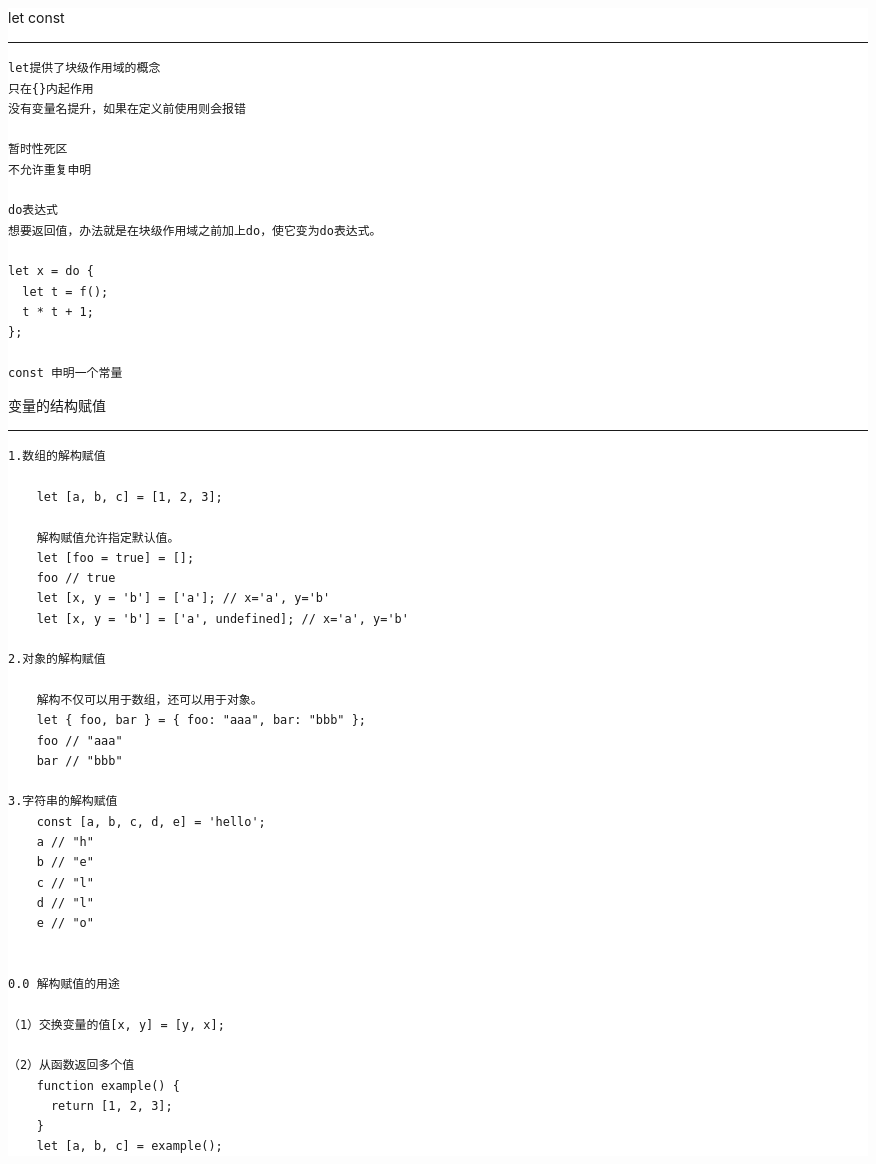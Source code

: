 let const
***
	let提供了块级作用域的概念
    只在{}内起作用
    没有变量名提升，如果在定义前使用则会报错
    
    暂时性死区
    不允许重复申明
    
    do表达式 
    想要返回值，办法就是在块级作用域之前加上do，使它变为do表达式。

    let x = do {
      let t = f();
      t * t + 1;
    };
    
    const 申明一个常量
变量的结构赋值
***
	1.数组的解构赋值
	
        let [a, b, c] = [1, 2, 3];

        解构赋值允许指定默认值。
        let [foo = true] = [];
        foo // true
        let [x, y = 'b'] = ['a']; // x='a', y='b'
        let [x, y = 'b'] = ['a', undefined]; // x='a', y='b'
    
	2.对象的解构赋值
	
        解构不仅可以用于数组，还可以用于对象。
        let { foo, bar } = { foo: "aaa", bar: "bbb" };
        foo // "aaa"
        bar // "bbb"
    
    3.字符串的解构赋值
        const [a, b, c, d, e] = 'hello';
        a // "h"
        b // "e"
        c // "l"
        d // "l"
        e // "o"
    
    
    0.0 解构赋值的用途

    （1）交换变量的值[x, y] = [y, x];
    
    （2）从函数返回多个值
        function example() {
          return [1, 2, 3];
        }
        let [a, b, c] = example();
        
    